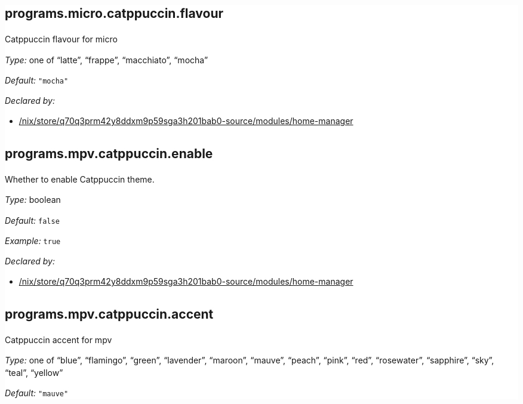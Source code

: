 

## programs\.micro\.catppuccin\.flavour



Catppuccin flavour for micro



*Type:*
one of “latte”, “frappe”, “macchiato”, “mocha”



*Default:*
` "mocha" `

*Declared by:*
 - [/nix/store/q70q3prm42y8ddxm9p59sga3h201bab0-source/modules/home-manager](file:///nix/store/q70q3prm42y8ddxm9p59sga3h201bab0-source/modules/home-manager)



## programs\.mpv\.catppuccin\.enable



Whether to enable Catppuccin theme\.



*Type:*
boolean



*Default:*
` false `



*Example:*
` true `

*Declared by:*
 - [/nix/store/q70q3prm42y8ddxm9p59sga3h201bab0-source/modules/home-manager](file:///nix/store/q70q3prm42y8ddxm9p59sga3h201bab0-source/modules/home-manager)



## programs\.mpv\.catppuccin\.accent



Catppuccin accent for mpv



*Type:*
one of “blue”, “flamingo”, “green”, “lavender”, “maroon”, “mauve”, “peach”, “pink”, “red”, “rosewater”, “sapphire”, “sky”, “teal”, “yellow”



*Default:*
` "mauve" `
